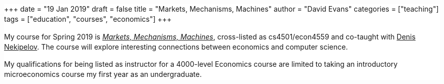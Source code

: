 +++
date = "19 Jan 2019"
draft = false
title = "Markets, Mechanisms, Machines"
author = "David Evans"
categories = ["teaching"]
tags = ["education", "courses", "economics"]
+++

My course for Spring 2019 is [_Markets, Mechanisms,
Machines_](https://uvammm.github.io/), cross-listed as cs4501/econ4559
and co-taught with [Denis
Nekipelov](http://people.virginia.edu/~dn4w/). The course will explore
interesting connections between economics and computer science.

My qualifications for being listed as instructor for a 4000-level
Economics course are limited to taking an introductory microeconomics
course my first year as an undergraduate. 

<center>